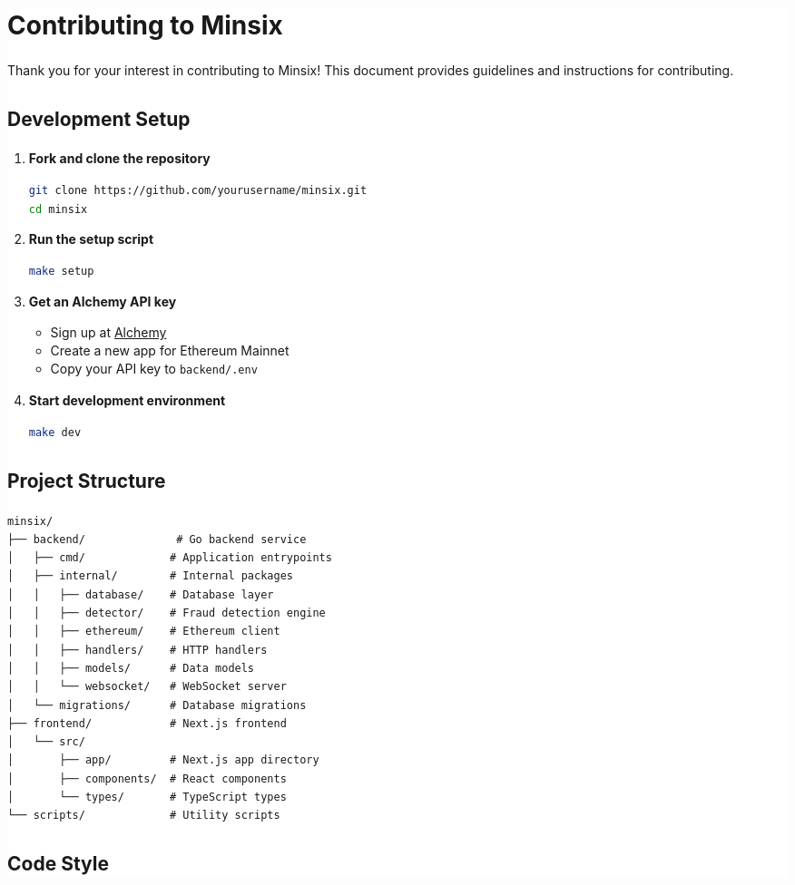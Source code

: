 # Contributing to Minsix

Thank you for your interest in contributing to Minsix! This document provides guidelines and instructions for contributing.

## Development Setup

1. **Fork and clone the repository**
   ```bash
   git clone https://github.com/yourusername/minsix.git
   cd minsix
   ```

2. **Run the setup script**
   ```bash
   make setup
   ```

3. **Get an Alchemy API key**
   - Sign up at [Alchemy](https://www.alchemy.com/)
   - Create a new app for Ethereum Mainnet
   - Copy your API key to `backend/.env`

4. **Start development environment**
   ```bash
   make dev
   ```

## Project Structure

```
minsix/
├── backend/              # Go backend service
│   ├── cmd/             # Application entrypoints
│   ├── internal/        # Internal packages
│   │   ├── database/    # Database layer
│   │   ├── detector/    # Fraud detection engine
│   │   ├── ethereum/    # Ethereum client
│   │   ├── handlers/    # HTTP handlers
│   │   ├── models/      # Data models
│   │   └── websocket/   # WebSocket server
│   └── migrations/      # Database migrations
├── frontend/            # Next.js frontend
│   └── src/
│       ├── app/         # Next.js app directory
│       ├── components/  # React components
│       └── types/       # TypeScript types
└── scripts/             # Utility scripts
```

## Code Style
